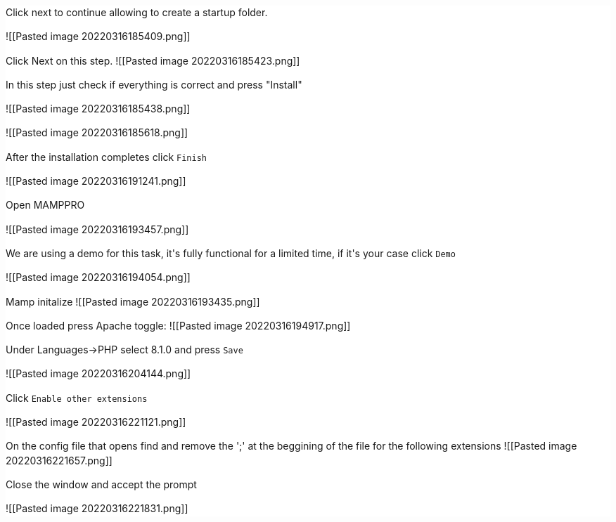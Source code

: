 
Click next to continue allowing to create a startup folder.

![[Pasted image 20220316185409.png]]

Click Next on this step.
![[Pasted image 20220316185423.png]]



In this step just check if everything is correct and press "Install"

![[Pasted image 20220316185438.png]]

![[Pasted image 20220316185618.png]]


After the installation completes click `Finish`

![[Pasted image 20220316191241.png]]

Open MAMPPRO

![[Pasted image 20220316193457.png]]


We are using a demo for this task, it's fully functional for a limited time, if it's your case click `Demo`

![[Pasted image 20220316194054.png]]


Mamp initalize
![[Pasted image 20220316193435.png]]

Once loaded press Apache toggle:
![[Pasted image 20220316194917.png]]



Under Languages->PHP select 8.1.0 and press `Save`

![[Pasted image 20220316204144.png]]


Click `Enable other extensions`

![[Pasted image 20220316221121.png]]



On the config file that opens find and  remove the ';' at the beggining of the file for the following extensions
![[Pasted image 20220316221657.png]]

Close the window and accept the prompt

![[Pasted image 20220316221831.png]]
